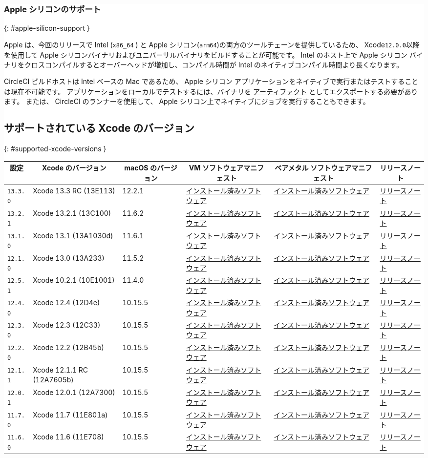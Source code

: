 ### Apple  シリコンのサポート
{: #apple-silicon-support }

Apple は、今回のリリースで Intel (`x86_64` ) と Apple シリコン(`arm64`)の両方のツールチェーンを提供しているため、 Xcode`12.0.0`以降を使用して Apple シリコンバイナリおよびユニバーサルバイナリをビルドすることが可能です。 Intel のホスト上で Apple シリコン バイナリをクロスコンパイルするとオーバーヘッドが増加し、コンパイル時間が Intel のネイティブコンパイル時間より長くなります。

CircleCI ビルドホストは Intel ベースの Mac であるため、 Apple シリコン アプリケーションをネイティブで実行またはテストすることは現在不可能です。 アプリケーションをローカルでテストするには、バイナリを [アーティファクト](https://circleci.com/docs/ja/2.0/artifacts/) としてエクスポートする必要があります。 または、
 CircleCI のランナーを使用して、 Apple シリコン上でネイティブにジョブを実行することもできます。</p> 



## サポートされている Xcode のバージョン

{: #supported-xcode-versions }


 | 設定       | Xcode のバージョン               | macOS のバージョン | VM ソフトウェアマニフェスト                                                                              | ベアメタル ソフトウェアマニフェスト                                                                                               | リリースノート                                                                                       |
 | -------- | -------------------------- | ------------ | -------------------------------------------------------------------------------------------- | ---------------------------------------------------------------------------------------------------------------- | --------------------------------------------------------------------------------------------- |
 | `13.3.0` | Xcode 13.3 RC (13E113)     | 12.2.1       | [インストール済みソフトウェア](https://circle-macos-docs.s3.amazonaws.com/image-manifest/v7260/index.html) | [インストール済みソフトウェア](https://circle-macos-docs.s3.amazonaws.com/image-manifest/cci-macos-production-2639/index.html) | [リリースノート](https://discuss.circleci.com/t/macos-monterey-xcode-13-3-rc-released/43187)         |
 | `13.2.1` | Xcode 13.2.1 (13C100)      | 11.6.2       | [インストール済みソフトウェア](https://circle-macos-docs.s3.amazonaws.com/image-manifest/v6690/index.html) | [インストール済みソフトウェア](https://circle-macos-docs.s3.amazonaws.com/image-manifest/cci-macos-production-2243/index.html) | [リリースノート](https://discuss.circleci.com/t/xcode-13-2-1-released/42334)                         |
 | `13.1.0` | Xcode 13.1 (13A1030d)      | 11.6.1       | [インストール済みソフトウェア](https://circle-macos-docs.s3.amazonaws.com/image-manifest/v6269/index.html) | [インストール済みソフトウェア](https://circle-macos-docs.s3.amazonaws.com/image-manifest/cci-macos-production-2218/index.html) | [リリースノート](https://discuss.circleci.com/t/xcode-13-1-rc-released/41577)                        |
 | `12.1.0` | Xcode 13.0 (13A233)        | 11.5.2       | [インストール済みソフトウェア](https://circle-macos-docs.s3.amazonaws.com/image-manifest/v6052/index.html) | [インストール済みソフトウェア](https://circle-macos-docs.s3.amazonaws.com/image-manifest/cci-macos-production-1977/index.html) | [リリースノート](https://discuss.circleci.com/t/xcode-13-rc-released/41256)                          |
 | `12.5.1` | Xcode 10.2.1 (10E1001)     | 11.4.0       | [インストール済みソフトウェア](https://circle-macos-docs.s3.amazonaws.com/image-manifest/v5775/index.html) | [インストール済みソフトウェア](https://circle-macos-docs.s3.amazonaws.com/image-manifest/cci-macos-production-1964/index.html) | [リリースノート](https://discuss.circleci.com/t/xcode-12-5-1-released/40490)                         |
 | `12.4.0` | Xcode 12.4 (12D4e)         | 10.15.5      | [インストール済みソフトウェア](https://circle-macos-docs.s3.amazonaws.com/image-manifest/v4519/index.html) | [インストール済みソフトウェア](https://circle-macos-docs.s3.amazonaws.com/image-manifest/cci-macos-production-1970/index.html) | [リリースノート](https://discuss.circleci.com/t/xcode-12-4-release/38993)                            |
 | `12.3.0` | Xcode 12.3 (12C33)         | 10.15.5      | [インストール済みソフトウェア](https://circle-macos-docs.s3.amazonaws.com/image-manifest/v4250/index.html) | [インストール済みソフトウェア](https://circle-macos-docs.s3.amazonaws.com/image-manifest/cci-macos-production-1971/index.html) | [リリースノート](https://discuss.circleci.com/t/xcode-12-3-release/38570)                            |
 | `12.2.0` | Xcode 12.2 (12B45b)        | 10.15.5      | [インストール済みソフトウェア](https://circle-macos-docs.s3.amazonaws.com/image-manifest/v4136/index.html) | [インストール済みソフトウェア](https://circle-macos-docs.s3.amazonaws.com/image-manifest/cci-macos-production-1975/index.html) | [リリースノート](https://discuss.circleci.com/t/xcode-12-2-released/38156)                           |
 | `12.1.1` | Xcode 12.1.1 RC (12A7605b) | 10.15.5      | [インストール済みソフトウェア](https://circle-macos-docs.s3.amazonaws.com/image-manifest/v4054/index.html) | [インストール済みソフトウェア](https://circle-macos-docs.s3.amazonaws.com/image-manifest/cci-macos-production-2208/index.html) | [リリースノート](https://discuss.circleci.com/t/xcode-12-1-1-rc-released/38023)                      |
 | `12.0.1` | Xcode 12.0.1 (12A7300)     | 10.15.5      | [インストール済みソフトウェア](https://circle-macos-docs.s3.amazonaws.com/image-manifest/v3933/index.html) | [インストール済みソフトウェア](https://circle-macos-docs.s3.amazonaws.com/image-manifest/cci-macos-production-2216/index.html) | [リリースノート](https://discuss.circleci.com/t/xcode-12-0-1-released-xcode-12-0-0-deprecated/37630) |
 | `11.7.0` | Xcode 11.7 (11E801a)       | 10.15.5      | [インストール済みソフトウェア](https://circle-macos-docs.s3.amazonaws.com/image-manifest/v3587/index.html) | [インストール済みソフトウェア](https://circle-macos-docs.s3.amazonaws.com/image-manifest/cci-macos-production-2297/index.html) | [リリースノート](https://discuss.circleci.com/t/xcode-11-7-released/37312)                           |
 | `11.6.0` | Xcode 11.6 (11E708)        | 10.15.5      | [インストール済みソフトウェア](https://circle-macos-docs.s3.amazonaws.com/image-manifest/v3299/index.html) | [インストール済みソフトウェア](https://circle-macos-docs.s3.amazonaws.com/image-manifest/cci-macos-production-2299/index.html) | [リリースノート](https://discuss.circleci.com/t/xcode-11-6-released/36777/2)                         |